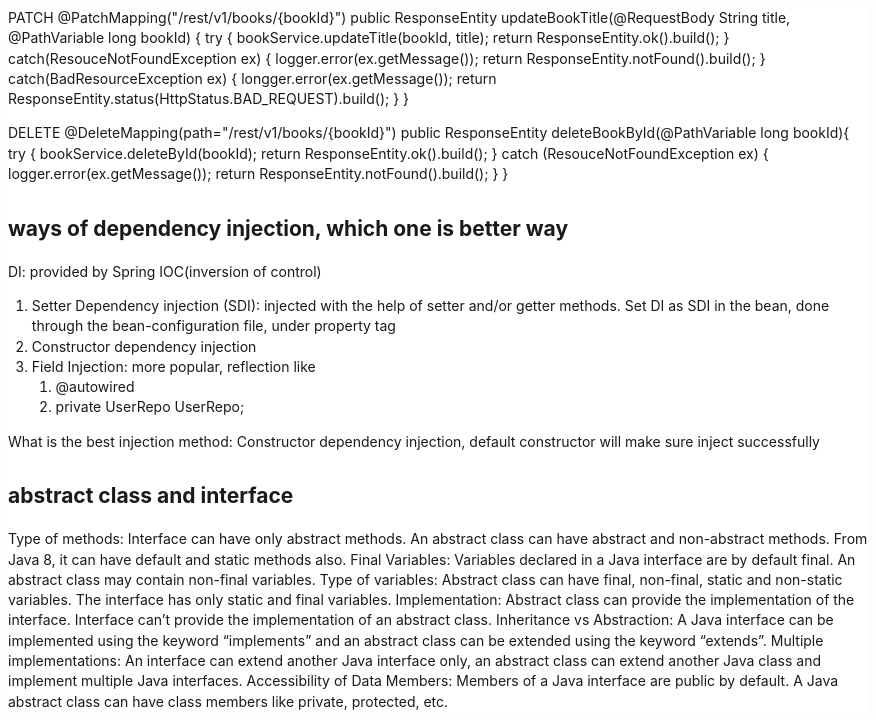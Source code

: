 PATCH
@PatchMapping("/rest/v1/books/{bookId}")
public ResponseEntity<Void> updateBookTitle(@RequestBody String title, @PathVariable long bookId) {
    try {
        bookService.updateTitle(bookId, title);
        return ResponseEntity.ok().build();
    } catch(ResouceNotFoundException ex) {
        logger.error(ex.getMessage());
        return ResponseEntity.notFound().build();
    } catch(BadResourceException ex) {
        longger.error(ex.getMessage());
        return ResponseEntity.status(HttpStatus.BAD_REQUEST).build();
    }
}

DELETE 
@DeleteMapping(path="/rest/v1/books/{bookId}")
public ResponseEntity<Void> deleteBookById(@PathVariable long bookId){
    try {
        bookService.deleteById(bookId);
        return ResponseEntity.ok().build();
    } catch (ResouceNotFoundException ex) {
        logger.error(ex.getMessage());
        return ResponseEntity.notFound().build();
    }
}
## ways of dependency injection, which one is better way 
DI: provided by Spring IOC(inversion of control) 
1. Setter Dependency injection (SDI): injected with the help of setter and/or getter methods. Set DI as SDI in the bean, done through the bean-configuration file, under property tag 
2. Constructor dependency injection 
3. Field Injection: more popular, reflection like 
   1. @autowired
   2. private UserRepo UserRepo;  

What is the best injection method: Constructor dependency injection, default constructor will make sure inject successfully 

## abstract class and interface 
Type of methods: Interface can have only abstract methods. An abstract class can have abstract and non-abstract methods. From Java 8, it can have default and static methods also.
Final Variables: Variables declared in a Java interface are by default final. An abstract class may contain non-final variables.
Type of variables: Abstract class can have final, non-final, static and non-static variables. The interface has only static and final variables.
Implementation: Abstract class can provide the implementation of the interface. Interface can’t provide the implementation of an abstract class.
Inheritance vs Abstraction: A Java interface can be implemented using the keyword “implements” and an abstract class can be extended using the keyword “extends”.
Multiple implementations: An interface can extend another Java interface only, an abstract class can extend another Java class and implement multiple Java interfaces.
Accessibility of Data Members: Members of a Java interface are public by default. A Java abstract class can have class members like private, protected, etc.
